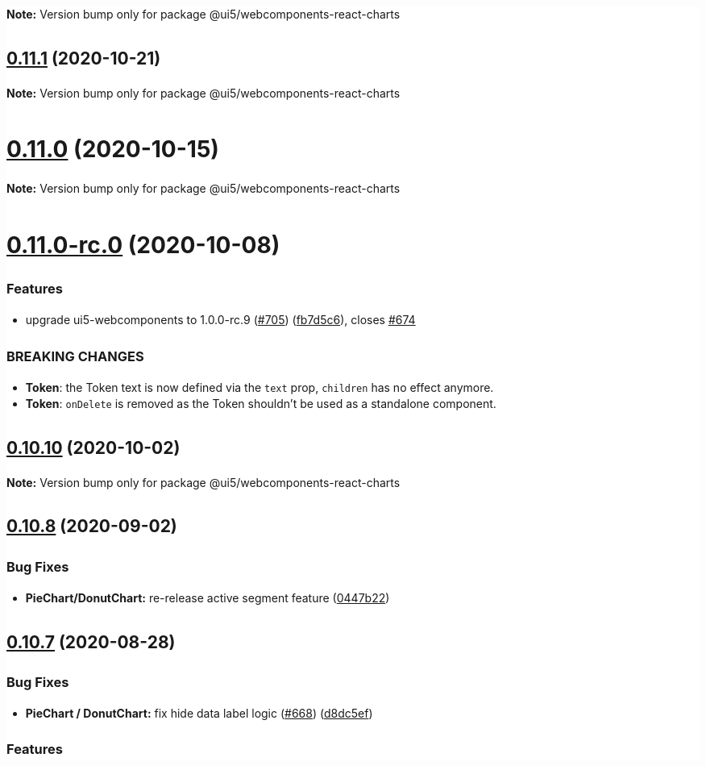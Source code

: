 **Note:** Version bump only for package @ui5/webcomponents-react-charts

## [0.11.1](https://github.com/SAP/ui5-webcomponents-react/compare/v0.11.0...v0.11.1) (2020-10-21)

**Note:** Version bump only for package @ui5/webcomponents-react-charts

# [0.11.0](https://github.com/SAP/ui5-webcomponents-react/compare/v0.11.0-rc.1...v0.11.0) (2020-10-15)

**Note:** Version bump only for package @ui5/webcomponents-react-charts

# [0.11.0-rc.0](https://github.com/SAP/ui5-webcomponents-react/compare/v0.10.10...v0.11.0-rc.0) (2020-10-08)

### Features

- upgrade ui5-webcomponents to 1.0.0-rc.9 ([#705](https://github.com/SAP/ui5-webcomponents-react/issues/705)) ([fb7d5c6](https://github.com/SAP/ui5-webcomponents-react/commit/fb7d5c62d10a6afa161cbd55c75850a068ec3383)), closes [#674](https://github.com/SAP/ui5-webcomponents-react/issues/674)

### BREAKING CHANGES

- **Token**: the Token text is now defined via the `text` prop, `children` has no effect anymore.
- **Token**: `onDelete` is removed as the Token shouldn’t be used as a standalone component.

## [0.10.10](https://github.com/SAP/ui5-webcomponents-react/compare/v0.10.9...v0.10.10) (2020-10-02)

**Note:** Version bump only for package @ui5/webcomponents-react-charts

## [0.10.8](https://github.com/SAP/ui5-webcomponents-react/compare/v0.10.7...v0.10.8) (2020-09-02)

### Bug Fixes

- **PieChart/DonutChart:** re-release active segment feature ([0447b22](https://github.com/SAP/ui5-webcomponents-react/commit/0447b22a63e642d632b0d80521a4ee6a31213a4b))

## [0.10.7](https://github.com/SAP/ui5-webcomponents-react/compare/v0.10.6...v0.10.7) (2020-08-28)

### Bug Fixes

- **PieChart / DonutChart:** fix hide data label logic ([#668](https://github.com/SAP/ui5-webcomponents-react/issues/668)) ([d8dc5ef](https://github.com/SAP/ui5-webcomponents-react/commit/d8dc5ef1faa96fcc24014790fb199999a3a9266d))

### Features
